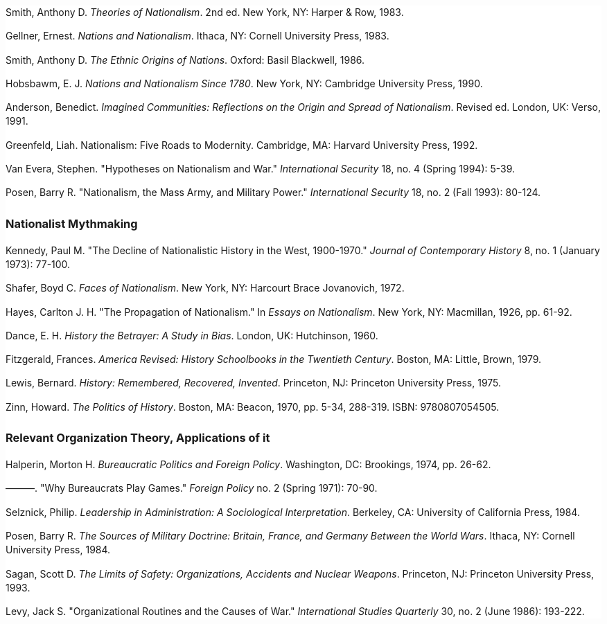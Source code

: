 Smith, Anthony D. _Theories of Nationalism_. 2nd ed. New York, NY: Harper & Row, 1983.

Gellner, Ernest. _Nations and Nationalism_. Ithaca, NY: Cornell University Press, 1983.

Smith, Anthony D. _The Ethnic Origins of Nations_. Oxford: Basil Blackwell, 1986.

Hobsbawm, E. J. _Nations and Nationalism Since 1780_. New York, NY: Cambridge University Press, 1990.

Anderson, Benedict. _Imagined Communities: Reflections on the Origin and Spread of Nationalism_. Revised ed. London, UK: Verso, 1991.

Greenfeld, Liah. Nationalism: Five Roads to Modernity. Cambridge, MA: Harvard University Press, 1992.

Van Evera, Stephen. "Hypotheses on Nationalism and War." _International Security_ 18, no. 4 (Spring 1994): 5-39.

Posen, Barry R. "Nationalism, the Mass Army, and Military Power." _International Security_ 18, no. 2 (Fall 1993): 80-124.

### Nationalist Mythmaking

Kennedy, Paul M. "The Decline of Nationalistic History in the West, 1900-1970." _Journal of Contemporary History_ 8, no. 1 (January 1973): 77-100.

Shafer, Boyd C. _Faces of Nationalism_. New York, NY: Harcourt Brace Jovanovich, 1972.

Hayes, Carlton J. H. "The Propagation of Nationalism." In _Essays on Nationalism_. New York, NY: Macmillan, 1926, pp. 61-92.

Dance, E. H. _History the Betrayer: A Study in Bias_. London, UK: Hutchinson, 1960.

Fitzgerald, Frances. _America Revised: History Schoolbooks in the Twentieth Century_. Boston, MA: Little, Brown, 1979.

Lewis, Bernard. _History: Remembered, Recovered, Invented_. Princeton, NJ: Princeton University Press, 1975.

Zinn, Howard. _The Politics of History_. Boston, MA: Beacon, 1970, pp. 5-34, 288-319. ISBN: 9780807054505.

### Relevant Organization Theory, Applications of it

Halperin, Morton H. _Bureaucratic Politics and Foreign Policy_. Washington, DC: Brookings, 1974, pp. 26-62.

———. "Why Bureaucrats Play Games." _Foreign Policy_ no. 2 (Spring 1971): 70-90.

Selznick, Philip. _Leadership in Administration: A Sociological Interpretation_. Berkeley, CA: University of California Press, 1984.

Posen, Barry R. _The Sources of Military Doctrine: Britain, France, and Germany Between the World Wars_. Ithaca, NY: Cornell University Press, 1984.

Sagan, Scott D. _The Limits of Safety: Organizations, Accidents and Nuclear Weapons_. Princeton, NJ: Princeton University Press, 1993.

Levy, Jack S. "Organizational Routines and the Causes of War." _International Studies Quarterly_ 30, no. 2 (June 1986): 193-222.
